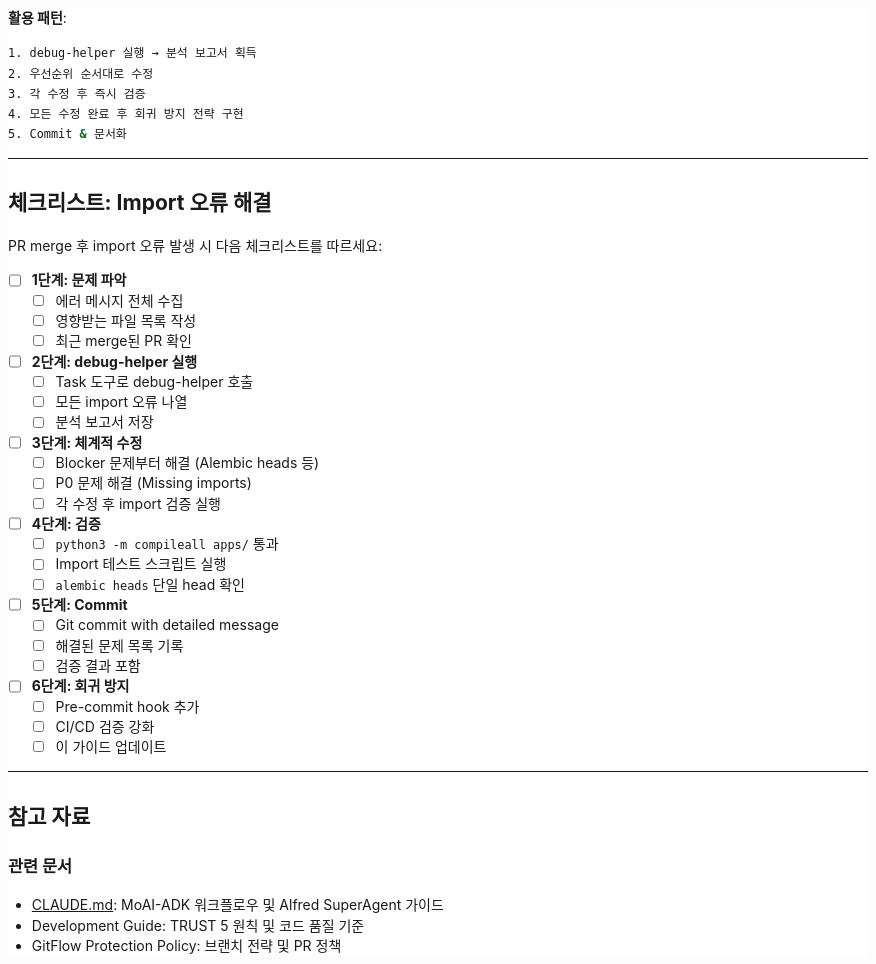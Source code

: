 **활용 패턴**:
```bash
1. debug-helper 실행 → 분석 보고서 획득
2. 우선순위 순서대로 수정
3. 각 수정 후 즉시 검증
4. 모든 수정 완료 후 회귀 방지 전략 구현
5. Commit & 문서화
```

---

## 체크리스트: Import 오류 해결

PR merge 후 import 오류 발생 시 다음 체크리스트를 따르세요:

- [ ] **1단계: 문제 파악**
  - [ ] 에러 메시지 전체 수집
  - [ ] 영향받는 파일 목록 작성
  - [ ] 최근 merge된 PR 확인

- [ ] **2단계: debug-helper 실행**
  - [ ] Task 도구로 debug-helper 호출
  - [ ] 모든 import 오류 나열
  - [ ] 분석 보고서 저장

- [ ] **3단계: 체계적 수정**
  - [ ] Blocker 문제부터 해결 (Alembic heads 등)
  - [ ] P0 문제 해결 (Missing imports)
  - [ ] 각 수정 후 import 검증 실행

- [ ] **4단계: 검증**
  - [ ] `python3 -m compileall apps/` 통과
  - [ ] Import 테스트 스크립트 실행
  - [ ] `alembic heads` 단일 head 확인

- [ ] **5단계: Commit**
  - [ ] Git commit with detailed message
  - [ ] 해결된 문제 목록 기록
  - [ ] 검증 결과 포함

- [ ] **6단계: 회귀 방지**
  - [ ] Pre-commit hook 추가
  - [ ] CI/CD 검증 강화
  - [ ] 이 가이드 업데이트

---

## 참고 자료

### 관련 문서
- [CLAUDE.md](../CLAUDE.md): MoAI-ADK 워크플로우 및 Alfred SuperAgent 가이드
- Development Guide: TRUST 5 원칙 및 코드 품질 기준
- GitFlow Protection Policy: 브랜치 전략 및 PR 정책
